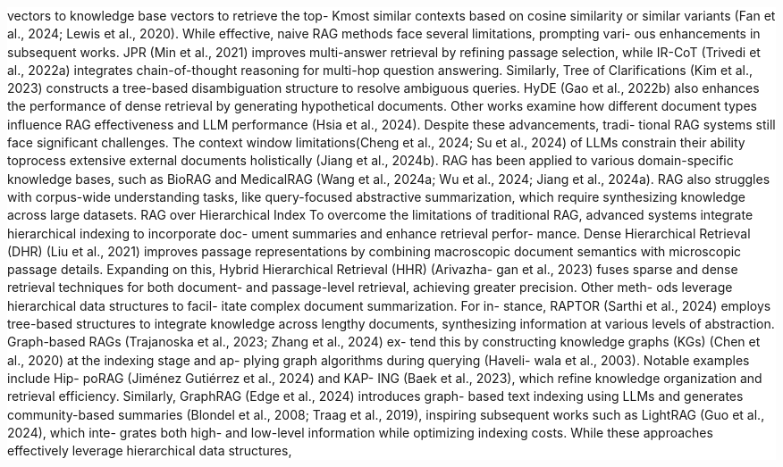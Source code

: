 vectors to knowledge base vectors to retrieve
the top- Kmost similar contexts based on cosine
similarity or similar variants (Fan et al., 2024;
Lewis et al., 2020). While effective, naive RAG
methods face several limitations, prompting vari-
ous enhancements in subsequent works. JPR (Min
et al., 2021) improves multi-answer retrieval by
refining passage selection, while IR-CoT (Trivedi
et al., 2022a) integrates chain-of-thought reasoning
for multi-hop question answering. Similarly, Tree
of Clarifications (Kim et al., 2023) constructs a
tree-based disambiguation structure to resolve
ambiguous queries. HyDE (Gao et al., 2022b) also
enhances the performance of dense retrieval by
generating hypothetical documents. Other works
examine how different document types influence
RAG effectiveness and LLM performance (Hsia
et al., 2024). Despite these advancements, tradi-
tional RAG systems still face significant challenges.
The context window limitations(Cheng et al., 2024;
Su et al., 2024) of LLMs constrain their ability toprocess extensive external documents holistically
(Jiang et al., 2024b). RAG has been applied to
various domain-specific knowledge bases, such as
BioRAG and MedicalRAG (Wang et al., 2024a;
Wu et al., 2024; Jiang et al., 2024a). RAG also
struggles with corpus-wide understanding tasks,
like query-focused abstractive summarization,
which require synthesizing knowledge across large
datasets.
RAG over Hierarchical Index To overcome the
limitations of traditional RAG, advanced systems
integrate hierarchical indexing to incorporate doc-
ument summaries and enhance retrieval perfor-
mance. Dense Hierarchical Retrieval (DHR) (Liu
et al., 2021) improves passage representations by
combining macroscopic document semantics with
microscopic passage details. Expanding on this,
Hybrid Hierarchical Retrieval (HHR) (Arivazha-
gan et al., 2023) fuses sparse and dense retrieval
techniques for both document- and passage-level
retrieval, achieving greater precision. Other meth-
ods leverage hierarchical data structures to facil-
itate complex document summarization. For in-
stance, RAPTOR (Sarthi et al., 2024) employs
tree-based structures to integrate knowledge across
lengthy documents, synthesizing information at
various levels of abstraction. Graph-based RAGs
(Trajanoska et al., 2023; Zhang et al., 2024) ex-
tend this by constructing knowledge graphs (KGs)
(Chen et al., 2020) at the indexing stage and ap-
plying graph algorithms during querying (Haveli-
wala et al., 2003). Notable examples include Hip-
poRAG (Jiménez Gutiérrez et al., 2024) and KAP-
ING (Baek et al., 2023), which refine knowledge
organization and retrieval efficiency. Similarly,
GraphRAG (Edge et al., 2024) introduces graph-
based text indexing using LLMs and generates
community-based summaries (Blondel et al., 2008;
Traag et al., 2019), inspiring subsequent works
such as LightRAG (Guo et al., 2024), which inte-
grates both high- and low-level information while
optimizing indexing costs. While these approaches
effectively leverage hierarchical data structures,